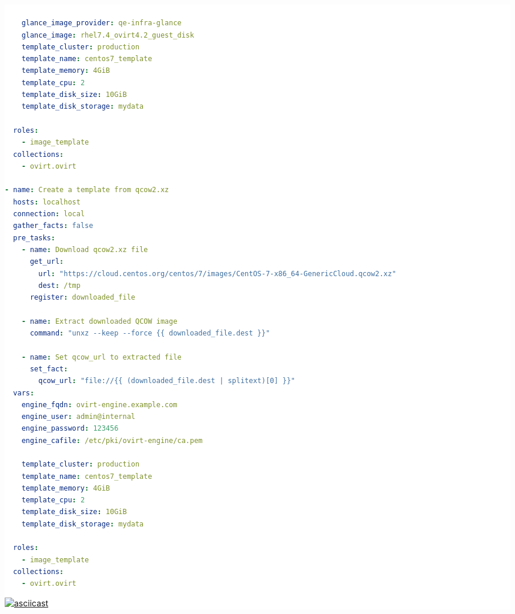 ```yaml

    glance_image_provider: qe-infra-glance
    glance_image: rhel7.4_ovirt4.2_guest_disk
    template_cluster: production
    template_name: centos7_template
    template_memory: 4GiB
    template_cpu: 2
    template_disk_size: 10GiB
    template_disk_storage: mydata

  roles:
    - image_template
  collections:
    - ovirt.ovirt

- name: Create a template from qcow2.xz
  hosts: localhost
  connection: local
  gather_facts: false
  pre_tasks:
    - name: Download qcow2.xz file
      get_url:
        url: "https://cloud.centos.org/centos/7/images/CentOS-7-x86_64-GenericCloud.qcow2.xz"
        dest: /tmp
      register: downloaded_file

    - name: Extract downloaded QCOW image
      command: "unxz --keep --force {{ downloaded_file.dest }}"

    - name: Set qcow_url to extracted file
      set_fact:
        qcow_url: "file://{{ (downloaded_file.dest | splitext)[0] }}"
  vars:
    engine_fqdn: ovirt-engine.example.com
    engine_user: admin@internal
    engine_password: 123456
    engine_cafile: /etc/pki/ovirt-engine/ca.pem

    template_cluster: production
    template_name: centos7_template
    template_memory: 4GiB
    template_cpu: 2
    template_disk_size: 10GiB
    template_disk_storage: mydata

  roles:
    - image_template
  collections:
    - ovirt.ovirt
```

[![asciicast](https://asciinema.org/a/111478.png)](https://asciinema.org/a/111478)

[ovirt-imageio]: http://www.ovirt.org/develop/release-management/features/storage/image-upload/
